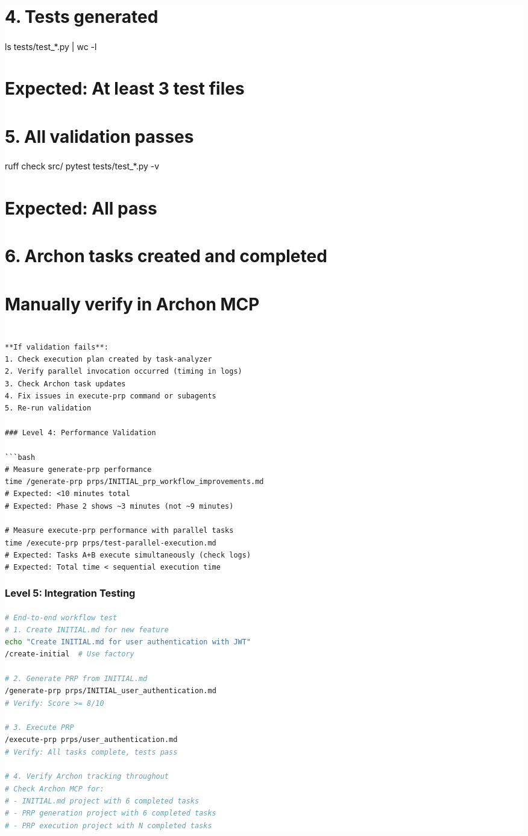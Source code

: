 # 4. Tests generated
ls tests/test_*.py | wc -l
# Expected: At least 3 test files

# 5. All validation passes
ruff check src/
pytest tests/test_*.py -v
# Expected: All pass

# 6. Archon tasks created and completed
# Manually verify in Archon MCP
```

**If validation fails**:
1. Check execution plan created by task-analyzer
2. Verify parallel invocation occurred (timing in logs)
3. Check Archon task updates
4. Fix issues in execute-prp command or subagents
5. Re-run validation

### Level 4: Performance Validation

```bash
# Measure generate-prp performance
time /generate-prp prps/INITIAL_prp_workflow_improvements.md
# Expected: <10 minutes total
# Expected: Phase 2 shows ~3 minutes (not ~9 minutes)

# Measure execute-prp performance with parallel tasks
time /execute-prp prps/test-parallel-execution.md
# Expected: Tasks A+B execute simultaneously (check logs)
# Expected: Total time < sequential execution time
```

### Level 5: Integration Testing

```bash
# End-to-end workflow test
# 1. Create INITIAL.md for new feature
echo "Create INITIAL.md for user authentication with JWT"
/create-initial  # Use factory

# 2. Generate PRP from INITIAL.md
/generate-prp prps/INITIAL_user_authentication.md
# Verify: Score >= 8/10

# 3. Execute PRP
/execute-prp prps/user_authentication.md
# Verify: All tasks complete, tests pass

# 4. Verify Archon tracking throughout
# Check Archon MCP for:
# - INITIAL.md project with 6 completed tasks
# - PRP generation project with 6 completed tasks
# - PRP execution project with N completed tasks
```